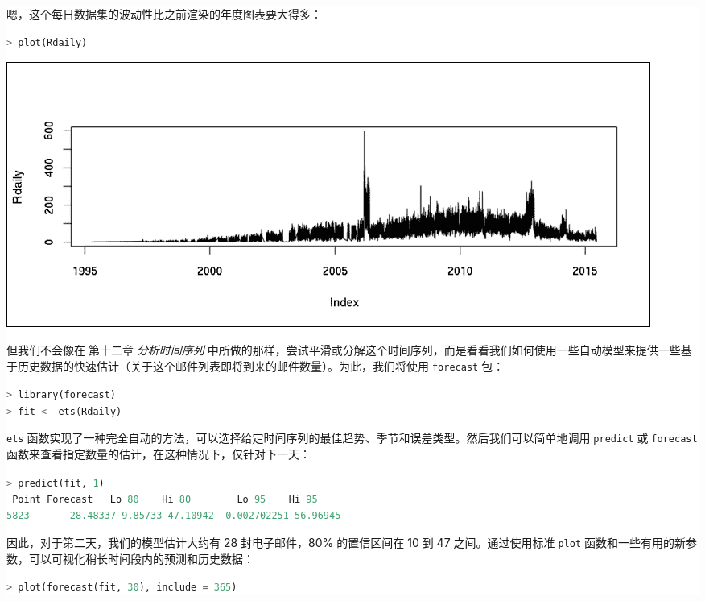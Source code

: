 嗯，这个每日数据集的波动性比之前渲染的年度图表要大得多：

```py
> plot(Rdaily)

```

![预测未来电子邮件量](img/2028OS_14_08.jpg)

但我们不会像在 第十二章 *分析时间序列* 中所做的那样，尝试平滑或分解这个时间序列，而是看看我们如何使用一些自动模型来提供一些基于历史数据的快速估计（关于这个邮件列表即将到来的邮件数量）。为此，我们将使用 `forecast` 包：

```py
> library(forecast)
> fit <- ets(Rdaily)

```

`ets` 函数实现了一种完全自动的方法，可以选择给定时间序列的最佳趋势、季节和误差类型。然后我们可以简单地调用 `predict` 或 `forecast` 函数来查看指定数量的估计，在这种情况下，仅针对下一天：

```py
> predict(fit, 1)
 Point Forecast   Lo 80    Hi 80        Lo 95    Hi 95
5823       28.48337 9.85733 47.10942 -0.002702251 56.96945

```

因此，对于第二天，我们的模型估计大约有 28 封电子邮件，80% 的置信区间在 10 到 47 之间。通过使用标准 `plot` 函数和一些有用的新参数，可以可视化稍长时间段内的预测和历史数据：

```py
> plot(forecast(fit, 30), include = 365)

```
